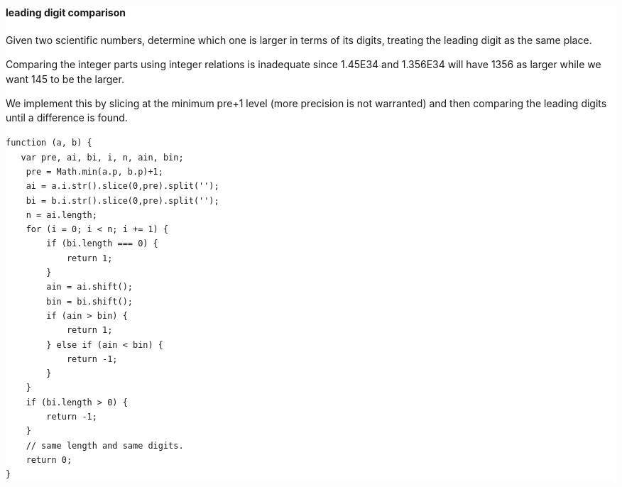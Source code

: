 #### leading digit comparison

Given two scientific numbers, determine which one is larger in terms of its
digits, treating the leading digit as the same place. 

Comparing the integer parts using integer relations is inadequate since
1.45E34 and 1.356E34 will have 1356 as larger while we want 145 to be the
larger. 

We implement this by slicing at the minimum pre+1 level (more precision is not
warranted) and then comparing the leading digits until a difference is found.

    function (a, b) {
       var pre, ai, bi, i, n, ain, bin;
        pre = Math.min(a.p, b.p)+1;
        ai = a.i.str().slice(0,pre).split('');
        bi = b.i.str().slice(0,pre).split('');
        n = ai.length;
        for (i = 0; i < n; i += 1) {
            if (bi.length === 0) {
                return 1;
            }
            ain = ai.shift();
            bin = bi.shift();
            if (ain > bin) {
                return 1;
            } else if (ain < bin) {
                return -1;
            }
        }
        if (bi.length > 0) {
            return -1;
        }
        // same length and same digits. 
        return 0; 
    }

